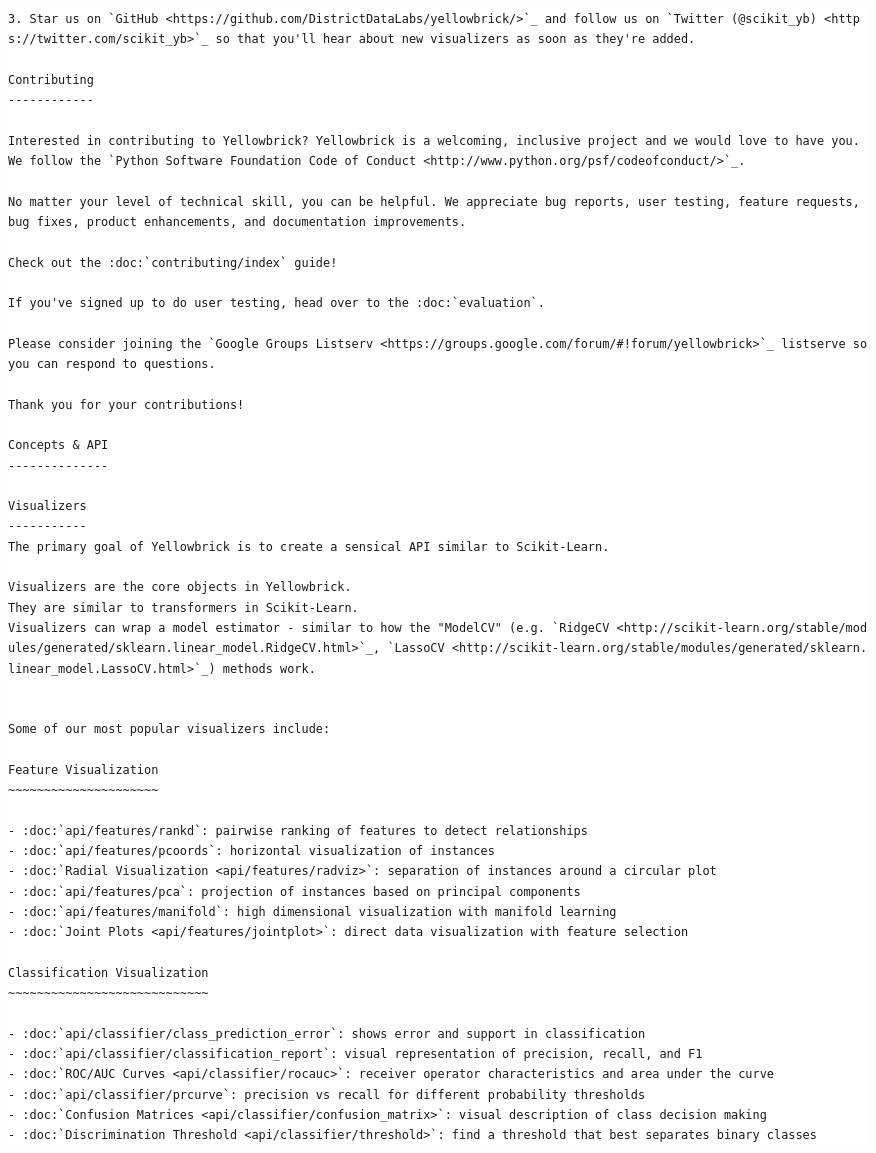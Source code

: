 ~~~~~~~~~~~~~~~~~~~~~~~~~~~~~~~~~~~~~~~~~~~~~~~~~~
3. Star us on `GitHub <https://github.com/DistrictDataLabs/yellowbrick/>`_ and follow us on `Twitter (@scikit_yb) <https://twitter.com/scikit_yb>`_ so that you'll hear about new visualizers as soon as they're added.

Contributing
------------

Interested in contributing to Yellowbrick? Yellowbrick is a welcoming, inclusive project and we would love to have you.
We follow the `Python Software Foundation Code of Conduct <http://www.python.org/psf/codeofconduct/>`_.

No matter your level of technical skill, you can be helpful. We appreciate bug reports, user testing, feature requests, bug fixes, product enhancements, and documentation improvements.

Check out the :doc:`contributing/index` guide!

If you've signed up to do user testing, head over to the :doc:`evaluation`.

Please consider joining the `Google Groups Listserv <https://groups.google.com/forum/#!forum/yellowbrick>`_ listserve so you can respond to questions.

Thank you for your contributions!

Concepts & API
--------------

Visualizers
-----------
The primary goal of Yellowbrick is to create a sensical API similar to Scikit-Learn.

Visualizers are the core objects in Yellowbrick.
They are similar to transformers in Scikit-Learn.
Visualizers can wrap a model estimator - similar to how the "ModelCV" (e.g. `RidgeCV <http://scikit-learn.org/stable/modules/generated/sklearn.linear_model.RidgeCV.html>`_, `LassoCV <http://scikit-learn.org/stable/modules/generated/sklearn.linear_model.LassoCV.html>`_) methods work.


Some of our most popular visualizers include:

Feature Visualization
~~~~~~~~~~~~~~~~~~~~~

- :doc:`api/features/rankd`: pairwise ranking of features to detect relationships
- :doc:`api/features/pcoords`: horizontal visualization of instances
- :doc:`Radial Visualization <api/features/radviz>`: separation of instances around a circular plot
- :doc:`api/features/pca`: projection of instances based on principal components
- :doc:`api/features/manifold`: high dimensional visualization with manifold learning
- :doc:`Joint Plots <api/features/jointplot>`: direct data visualization with feature selection

Classification Visualization
~~~~~~~~~~~~~~~~~~~~~~~~~~~~

- :doc:`api/classifier/class_prediction_error`: shows error and support in classification
- :doc:`api/classifier/classification_report`: visual representation of precision, recall, and F1
- :doc:`ROC/AUC Curves <api/classifier/rocauc>`: receiver operator characteristics and area under the curve
- :doc:`api/classifier/prcurve`: precision vs recall for different probability thresholds
- :doc:`Confusion Matrices <api/classifier/confusion_matrix>`: visual description of class decision making
- :doc:`Discrimination Threshold <api/classifier/threshold>`: find a threshold that best separates binary classes

~~~~~~~~~~~~~~~~~~~~~~~~~~~~~~~~~~~~~~~~~~~~~~~~~~